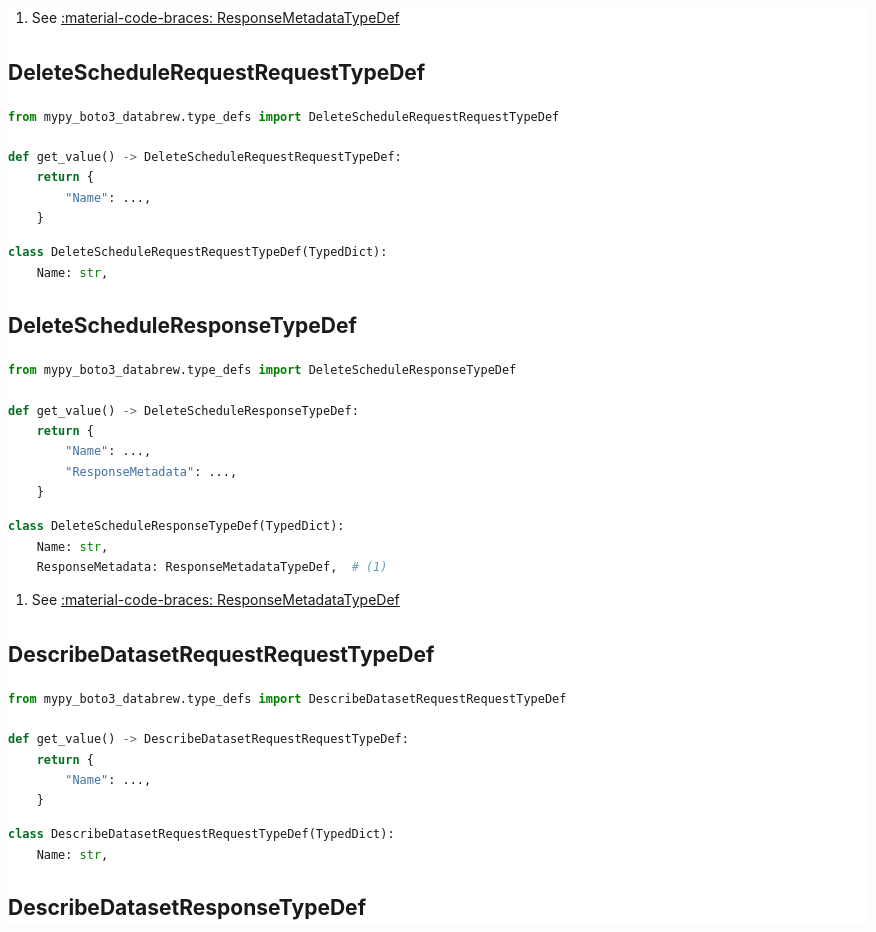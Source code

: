 1. See [:material-code-braces: ResponseMetadataTypeDef](./type_defs.md#responsemetadatatypedef) 
## DeleteScheduleRequestRequestTypeDef

```python title="Usage Example"
from mypy_boto3_databrew.type_defs import DeleteScheduleRequestRequestTypeDef

def get_value() -> DeleteScheduleRequestRequestTypeDef:
    return {
        "Name": ...,
    }
```

```python title="Definition"
class DeleteScheduleRequestRequestTypeDef(TypedDict):
    Name: str,
```

## DeleteScheduleResponseTypeDef

```python title="Usage Example"
from mypy_boto3_databrew.type_defs import DeleteScheduleResponseTypeDef

def get_value() -> DeleteScheduleResponseTypeDef:
    return {
        "Name": ...,
        "ResponseMetadata": ...,
    }
```

```python title="Definition"
class DeleteScheduleResponseTypeDef(TypedDict):
    Name: str,
    ResponseMetadata: ResponseMetadataTypeDef,  # (1)
```

1. See [:material-code-braces: ResponseMetadataTypeDef](./type_defs.md#responsemetadatatypedef) 
## DescribeDatasetRequestRequestTypeDef

```python title="Usage Example"
from mypy_boto3_databrew.type_defs import DescribeDatasetRequestRequestTypeDef

def get_value() -> DescribeDatasetRequestRequestTypeDef:
    return {
        "Name": ...,
    }
```

```python title="Definition"
class DescribeDatasetRequestRequestTypeDef(TypedDict):
    Name: str,
```

## DescribeDatasetResponseTypeDef
